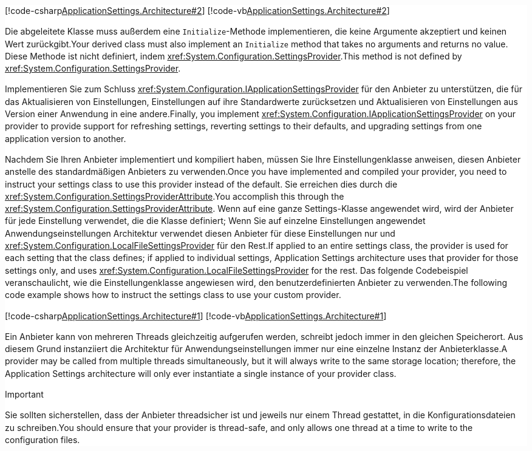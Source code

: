  [!code-csharp[ApplicationSettings.Architecture#2](../../../../samples/snippets/csharp/VS_Snippets_Winforms/ApplicationSettings.Architecture/CS/DummyClass.cs#2)]
 [!code-vb[ApplicationSettings.Architecture#2](../../../../samples/snippets/visualbasic/VS_Snippets_Winforms/ApplicationSettings.Architecture/VB/DummyProviderClass.vb#2)]  
  
 <span data-ttu-id="7a20e-179">Die abgeleitete Klasse muss außerdem eine `Initialize`-Methode implementieren, die keine Argumente akzeptiert und keinen Wert zurückgibt.</span><span class="sxs-lookup"><span data-stu-id="7a20e-179">Your derived class must also implement an `Initialize` method that takes no arguments and returns no value.</span></span> <span data-ttu-id="7a20e-180">Diese Methode ist nicht definiert, indem <xref:System.Configuration.SettingsProvider>.</span><span class="sxs-lookup"><span data-stu-id="7a20e-180">This method is not defined by <xref:System.Configuration.SettingsProvider>.</span></span>  
  
 <span data-ttu-id="7a20e-181">Implementieren Sie zum Schluss <xref:System.Configuration.IApplicationSettingsProvider> für den Anbieter zu unterstützen, die für das Aktualisieren von Einstellungen, Einstellungen auf ihre Standardwerte zurücksetzen und Aktualisieren von Einstellungen aus Version einer Anwendung in eine andere.</span><span class="sxs-lookup"><span data-stu-id="7a20e-181">Finally, you implement <xref:System.Configuration.IApplicationSettingsProvider> on your provider to provide support for refreshing settings, reverting settings to their defaults, and upgrading settings from one application version to another.</span></span>  
  
 <span data-ttu-id="7a20e-182">Nachdem Sie Ihren Anbieter implementiert und kompiliert haben, müssen Sie Ihre Einstellungenklasse anweisen, diesen Anbieter anstelle des standardmäßigen Anbieters zu verwenden.</span><span class="sxs-lookup"><span data-stu-id="7a20e-182">Once you have implemented and compiled your provider, you need to instruct your settings class to use this provider instead of the default.</span></span> <span data-ttu-id="7a20e-183">Sie erreichen dies durch die <xref:System.Configuration.SettingsProviderAttribute>.</span><span class="sxs-lookup"><span data-stu-id="7a20e-183">You accomplish this through the <xref:System.Configuration.SettingsProviderAttribute>.</span></span> <span data-ttu-id="7a20e-184">Wenn auf eine ganze Settings-Klasse angewendet wird, wird der Anbieter für jede Einstellung verwendet, die die Klasse definiert; Wenn Sie auf einzelne Einstellungen angewendet Anwendungseinstellungen Architektur verwendet diesen Anbieter für diese Einstellungen nur und <xref:System.Configuration.LocalFileSettingsProvider> für den Rest.</span><span class="sxs-lookup"><span data-stu-id="7a20e-184">If applied to an entire settings class, the provider is used for each setting that the class defines; if applied to individual settings, Application Settings architecture uses that provider for those settings only, and uses <xref:System.Configuration.LocalFileSettingsProvider> for the rest.</span></span> <span data-ttu-id="7a20e-185">Das folgende Codebeispiel veranschaulicht, wie die Einstellungenklasse angewiesen wird, den benutzerdefinierten Anbieter zu verwenden.</span><span class="sxs-lookup"><span data-stu-id="7a20e-185">The following code example shows how to instruct the settings class to use your custom provider.</span></span>  
  
 [!code-csharp[ApplicationSettings.Architecture#1](../../../../samples/snippets/csharp/VS_Snippets_Winforms/ApplicationSettings.Architecture/CS/DummyClass.cs#1)]
 [!code-vb[ApplicationSettings.Architecture#1](../../../../samples/snippets/visualbasic/VS_Snippets_Winforms/ApplicationSettings.Architecture/VB/DummyProviderClass.vb#1)]  
  
 <span data-ttu-id="7a20e-186">Ein Anbieter kann von mehreren Threads gleichzeitig aufgerufen werden, schreibt jedoch immer in den gleichen Speicherort. Aus diesem Grund instanziiert die Architektur für Anwendungseinstellungen immer nur eine einzelne Instanz der Anbieterklasse.</span><span class="sxs-lookup"><span data-stu-id="7a20e-186">A provider may be called from multiple threads simultaneously, but it will always write to the same storage location; therefore, the Application Settings architecture will only ever instantiate a single instance of your provider class.</span></span>  
  
> [!IMPORTANT]
>  <span data-ttu-id="7a20e-187">Sie sollten sicherstellen, dass der Anbieter threadsicher ist und jeweils nur einem Thread gestattet, in die Konfigurationsdateien zu schreiben.</span><span class="sxs-lookup"><span data-stu-id="7a20e-187">You should ensure that your provider is thread-safe, and only allows one thread at a time to write to the configuration files.</span></span>  
  